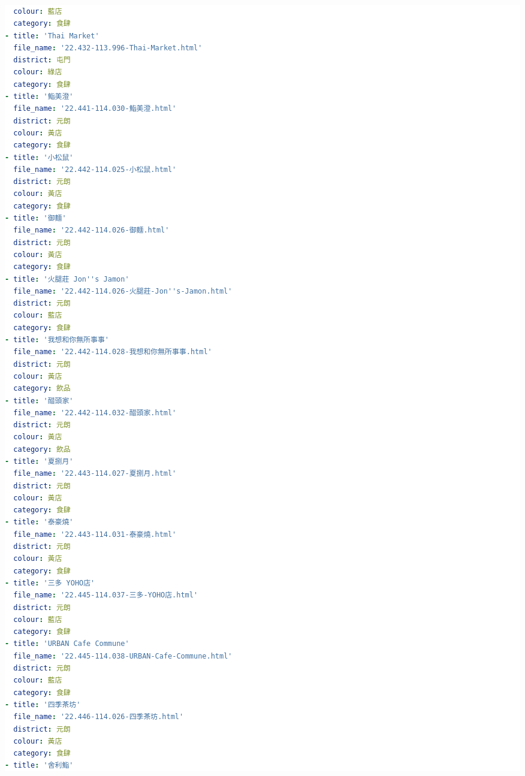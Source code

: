 ```yaml
  colour: 藍店
  category: 食肆
- title: 'Thai Market'
  file_name: '22.432-113.996-Thai-Market.html'
  district: 屯門
  colour: 綠店
  category: 食肆
- title: '鮨美澄'
  file_name: '22.441-114.030-鮨美澄.html'
  district: 元朗
  colour: 黃店
  category: 食肆
- title: '小松鼠'
  file_name: '22.442-114.025-小松鼠.html'
  district: 元朗
  colour: 黃店
  category: 食肆
- title: '御麵'
  file_name: '22.442-114.026-御麵.html'
  district: 元朗
  colour: 黃店
  category: 食肆
- title: '火腿莊 Jon''s Jamon'
  file_name: '22.442-114.026-火腿莊-Jon''s-Jamon.html'
  district: 元朗
  colour: 藍店
  category: 食肆
- title: '我想和你無所事事'
  file_name: '22.442-114.028-我想和你無所事事.html'
  district: 元朗
  colour: 黃店
  category: 飲品
- title: '醋頭家'
  file_name: '22.442-114.032-醋頭家.html'
  district: 元朗
  colour: 黃店
  category: 飲品
- title: '夏捌月'
  file_name: '22.443-114.027-夏捌月.html'
  district: 元朗
  colour: 黃店
  category: 食肆
- title: '泰豪燒'
  file_name: '22.443-114.031-泰豪燒.html'
  district: 元朗
  colour: 黃店
  category: 食肆
- title: '三多 YOHO店'
  file_name: '22.445-114.037-三多-YOHO店.html'
  district: 元朗
  colour: 藍店
  category: 食肆
- title: 'URBAN Cafe Commune'
  file_name: '22.445-114.038-URBAN-Cafe-Commune.html'
  district: 元朗
  colour: 藍店
  category: 食肆
- title: '四季茶坊'
  file_name: '22.446-114.026-四季茶坊.html'
  district: 元朗
  colour: 黃店
  category: 食肆
- title: '舍利鮨'
```